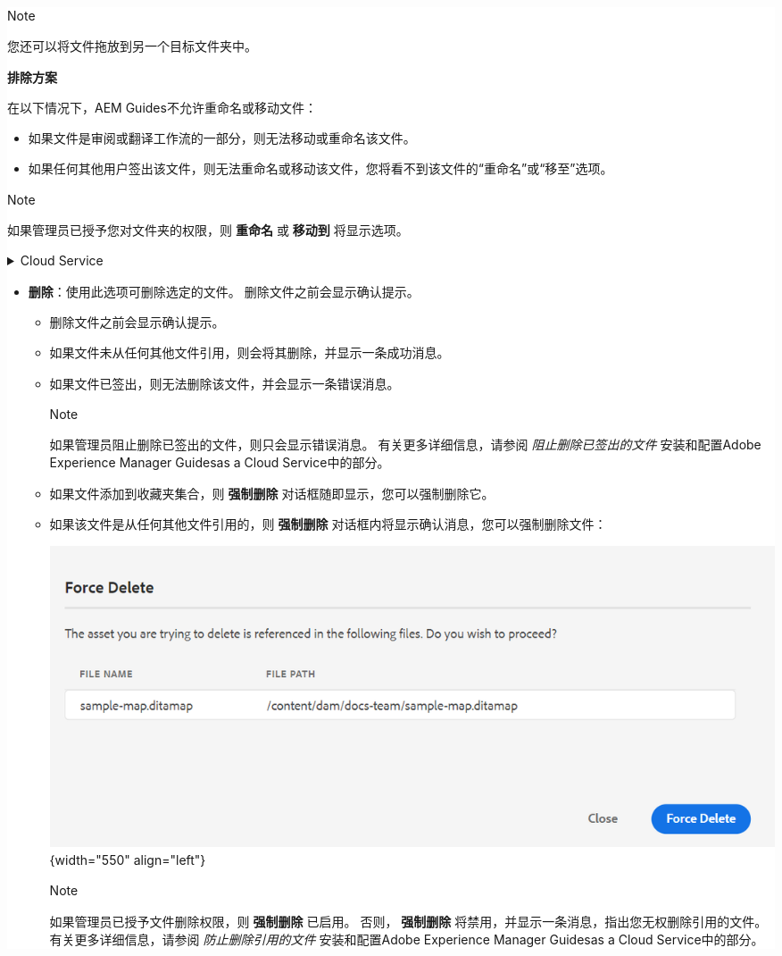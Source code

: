   >[!NOTE]
  > 您还可以将文件拖放到另一个目标文件夹中。

  **排除方案**

  在以下情况下，AEM Guides不允许重命名或移动文件：

   - 如果文件是审阅或翻译工作流的一部分，则无法移动或重命名该文件。

   - 如果任何其他用户签出该文件，则无法重命名或移动该文件，您将看不到该文件的“重命名”或“移至”选项。

  >[!NOTE]
  > 如果管理员已授予您对文件夹的权限，则 **重命名** 或 **移动到** 将显示选项。

  <details><summary> Cloud Service </summary></details>



- **删除**：使用此选项可删除选定的文件。 删除文件之前会显示确认提示。

   - 删除文件之前会显示确认提示。
   - 如果文件未从任何其他文件引用，则会将其删除，并显示一条成功消息。
   - 如果文件已签出，则无法删除该文件，并会显示一条错误消息。

     >[!NOTE]
     >
     > 如果管理员阻止删除已签出的文件，则只会显示错误消息。 有关更多详细信息，请参阅 *阻止删除已签出的文件* 安装和配置Adobe Experience Manager Guidesas a Cloud Service中的部分。

   - 如果文件添加到收藏夹集合，则 **强制删除** 对话框随即显示，您可以强制删除它。
   - 如果该文件是从任何其他文件引用的，则 **强制删除** 对话框内将显示确认消息，您可以强制删除文件：

     ![](images/options-menu-force-delete.png){width="550" align="left"}

     >[!NOTE]
     >
     > 如果管理员已授予文件删除权限，则 **强制删除** 已启用。 否则， **强制删除** 将禁用，并显示一条消息，指出您无权删除引用的文件。 有关更多详细信息，请参阅 *防止删除引用的文件* 安装和配置Adobe Experience Manager Guidesas a Cloud Service中的部分。
